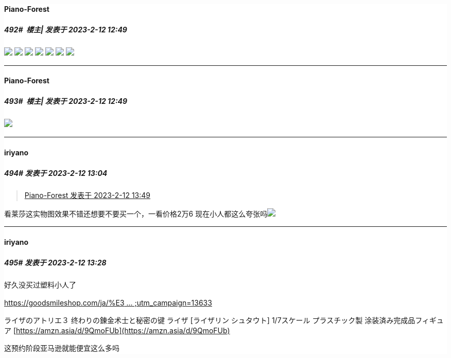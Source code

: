 ####  Piano-Forest  
##### 492#         楼主| 发表于 2023-2-12 12:49

<img src="https://p.sda1.dev/9/465aebc6a6cba117db5f2cc855eee9aa/PH02.jpg" referrerpolicy="no-referrer">
<img src="https://p.sda1.dev/9/e610767cc0a89234e8873b81fe9be92a/A02.jpg" referrerpolicy="no-referrer">

<img src="https://p.sda1.dev/9/3ec41df57b5f19d96b74ce46aed4fc5c/3 _1_.jpg" referrerpolicy="no-referrer">
<img src="https://p.sda1.dev/9/859a6c25afccd74adc9b269704c0cc16/4 _1_.jpg" referrerpolicy="no-referrer">
<img src="https://p.sda1.dev/9/9e0be7a0fb665a0e34b59efb68281c65/20230212_124334.jpg" referrerpolicy="no-referrer">
<img src="https://p.sda1.dev/9/3c496630743086e54726f618df24fa77/1 _1_.jpg" referrerpolicy="no-referrer">
<img src="https://p.sda1.dev/9/37c262986855ea20f5c4948cc8b1110f/20230212_124336.jpg" referrerpolicy="no-referrer">

*****

####  Piano-Forest  
##### 493#         楼主| 发表于 2023-2-12 12:49

<img src="https://p.sda1.dev/9/811ea53ead329100e55bbad8416d283e/20230212_123536.jpg" referrerpolicy="no-referrer">


*****

####  iriyano  
##### 494#       发表于 2023-2-12 13:04

<blockquote><a href="httphttps://bbs.saraba1st.com/2b/forum.php?mod=redirect&amp;goto=findpost&amp;pid=59712813&amp;ptid=2089116" target="_blank">Piano-Forest 发表于 2023-2-12 13:49</a></blockquote>
看莱莎这实物图效果不错还想要不要买一个，一看价格2万6
现在小人都这么夸张吗<img src="https://static.saraba1st.com/image/smiley/face2017/068.png" referrerpolicy="no-referrer">


*****

####  iriyano  
##### 495#       发表于 2023-2-12 13:28

好久没买过塑料小人了

[https://goodsmileshop.com/ja/%E3 ... ;utm_campaign=13633](https://goodsmileshop.com/ja/%E3%82%AB%E3%83%86%E3%82%B4%E3%83%AA%E3%83%BC%E3%83%AB%E3%83%BC%E3%83%88/%E3%82%B9%E3%82%B1%E3%83%BC%E3%83%AB%E3%83%95%E3%82%A3%E3%82%AE%E3%83%A5%E3%82%A2/%E3%83%A9%E3%82%A4%E3%82%B6--%E3%83%A9%E3%82%A4%E3%82%B6%E3%83%AA%E3%83%B3%E3%83%BB%E3%82%B7%E3%83%A5%E3%82%BF%E3%82%A6%E3%83%88-/p/WW_JP_00017?site=goodsmile&amp;lang=ja&amp;utm_source=internal&amp;utm_medium=product&amp;utm_campaign=13633)

ライザのアトリエ３ 终わりの錬金术士と秘密の键 ライザ [ライザリン シュタウト] 1/7スケール プラスチック製 涂装済み完成品フィギュア [https://amzn.asia/d/9QmoFUb](https://amzn.asia/d/9QmoFUb)

这预约阶段亚马逊就能便宜这么多吗

